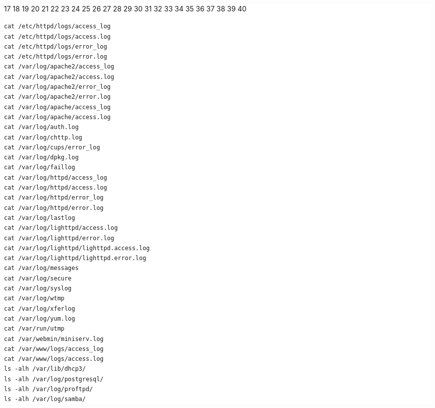 17
18
19
20
21
22
23
24
25
26
27
28
29
30
31
32
33
34
35
36
37
38
39
40

```
cat /etc/httpd/logs/access_log
cat /etc/httpd/logs/access.log
cat /etc/httpd/logs/error_log
cat /etc/httpd/logs/error.log
cat /var/log/apache2/access_log
cat /var/log/apache2/access.log
cat /var/log/apache2/error_log
cat /var/log/apache2/error.log
cat /var/log/apache/access_log
cat /var/log/apache/access.log
cat /var/log/auth.log
cat /var/log/chttp.log
cat /var/log/cups/error_log
cat /var/log/dpkg.log
cat /var/log/faillog
cat /var/log/httpd/access_log
cat /var/log/httpd/access.log
cat /var/log/httpd/error_log
cat /var/log/httpd/error.log
cat /var/log/lastlog
cat /var/log/lighttpd/access.log
cat /var/log/lighttpd/error.log
cat /var/log/lighttpd/lighttpd.access.log
cat /var/log/lighttpd/lighttpd.error.log
cat /var/log/messages
cat /var/log/secure
cat /var/log/syslog
cat /var/log/wtmp
cat /var/log/xferlog
cat /var/log/yum.log
cat /var/run/utmp
cat /var/webmin/miniserv.log
cat /var/www/logs/access_log
cat /var/www/logs/access.log
ls -alh /var/lib/dhcp3/
ls -alh /var/log/postgresql/
ls -alh /var/log/proftpd/
ls -alh /var/log/samba/
```